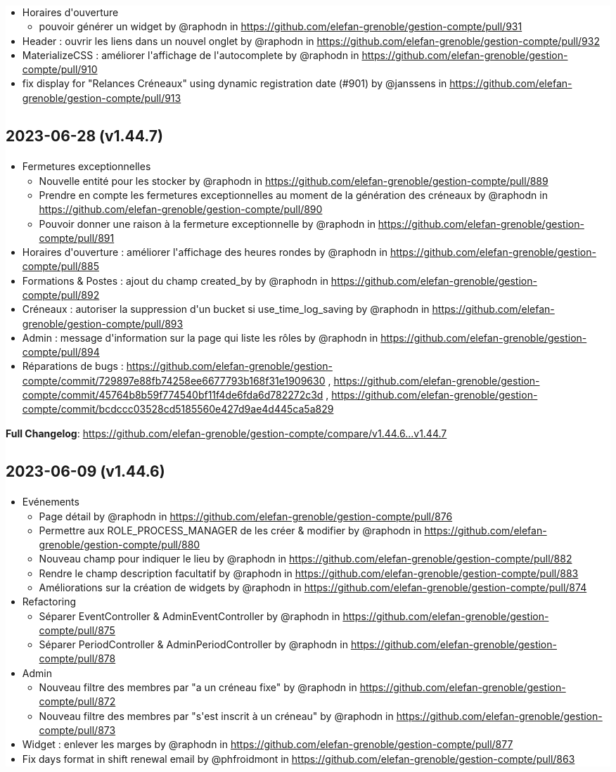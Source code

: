 * Horaires d'ouverture
  * pouvoir générer un widget by @raphodn in https://github.com/elefan-grenoble/gestion-compte/pull/931
* Header : ouvrir les liens dans un nouvel onglet by @raphodn in https://github.com/elefan-grenoble/gestion-compte/pull/932
* MaterializeCSS : améliorer l'affichage de l'autocomplete by @raphodn in https://github.com/elefan-grenoble/gestion-compte/pull/910
* fix display for "Relances Créneaux" using dynamic registration date (#901) by @janssens in https://github.com/elefan-grenoble/gestion-compte/pull/913

## 2023-06-28 (v1.44.7)

* Fermetures exceptionnelles
  * Nouvelle entité pour les stocker by @raphodn in https://github.com/elefan-grenoble/gestion-compte/pull/889
  * Prendre en compte les fermetures exceptionnelles au moment de la génération des créneaux by @raphodn in https://github.com/elefan-grenoble/gestion-compte/pull/890
  * Pouvoir donner une raison à la fermeture exceptionnelle by @raphodn in https://github.com/elefan-grenoble/gestion-compte/pull/891
* Horaires d'ouverture : améliorer l'affichage des heures rondes by @raphodn in https://github.com/elefan-grenoble/gestion-compte/pull/885
* Formations & Postes : ajout du champ created_by by @raphodn in https://github.com/elefan-grenoble/gestion-compte/pull/892
* Créneaux : autoriser la suppression d'un bucket si use_time_log_saving by @raphodn in https://github.com/elefan-grenoble/gestion-compte/pull/893
* Admin : message d'information sur la page qui liste les rôles by @raphodn in https://github.com/elefan-grenoble/gestion-compte/pull/894
* Réparations de bugs : https://github.com/elefan-grenoble/gestion-compte/commit/729897e88fb74258ee6677793b168f31e1909630 , https://github.com/elefan-grenoble/gestion-compte/commit/45764b8b59f774540bf11f4de6fda6d782272c3d , https://github.com/elefan-grenoble/gestion-compte/commit/bcdccc03528cd5185560e427d9ae4d445ca5a829

**Full Changelog**: https://github.com/elefan-grenoble/gestion-compte/compare/v1.44.6...v1.44.7

## 2023-06-09 (v1.44.6)

* Evénements
  * Page détail by @raphodn in https://github.com/elefan-grenoble/gestion-compte/pull/876
  * Permettre aux ROLE_PROCESS_MANAGER de les créer & modifier by @raphodn in https://github.com/elefan-grenoble/gestion-compte/pull/880
  * Nouveau champ pour indiquer le lieu by @raphodn in https://github.com/elefan-grenoble/gestion-compte/pull/882
  * Rendre le champ description facultatif by @raphodn in https://github.com/elefan-grenoble/gestion-compte/pull/883
  * Améliorations sur la création de widgets by @raphodn in https://github.com/elefan-grenoble/gestion-compte/pull/874
* Refactoring
  * Séparer EventController & AdminEventController by @raphodn in https://github.com/elefan-grenoble/gestion-compte/pull/875
  * Séparer PeriodController & AdminPeriodController by @raphodn in https://github.com/elefan-grenoble/gestion-compte/pull/878
* Admin
  * Nouveau filtre des membres par "a un créneau fixe" by @raphodn in https://github.com/elefan-grenoble/gestion-compte/pull/872
  * Nouveau filtre des membres par "s'est inscrit à un créneau" by @raphodn in https://github.com/elefan-grenoble/gestion-compte/pull/873
* Widget : enlever les marges by @raphodn in https://github.com/elefan-grenoble/gestion-compte/pull/877
* Fix days format in shift renewal email by @phfroidmont in https://github.com/elefan-grenoble/gestion-compte/pull/863
